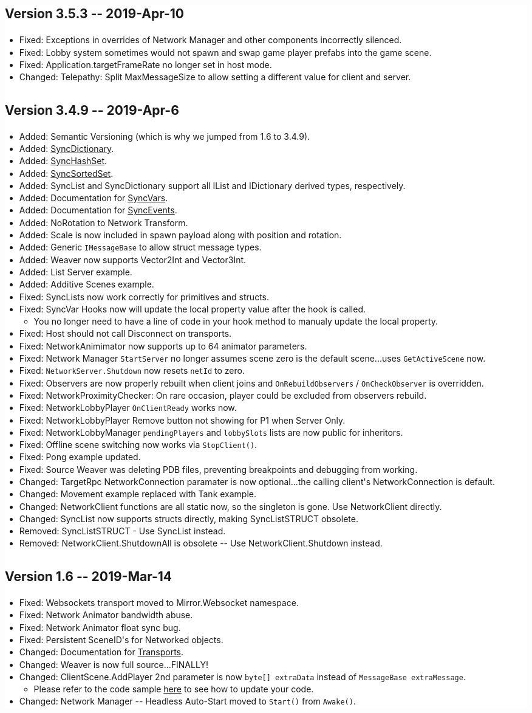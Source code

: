 ## Version 3.5.3 -- 2019-Apr-10
- Fixed: Exceptions in overrides of Network Manager and other components incorrectly silenced.
- Fixed: Lobby system sometimes would not spawn and swap game player prefabs into the game scene.
- Fixed: Application.targetFrameRate no longer set in host mode.
- Changed: Telepathy: Split MaxMessageSize to allow setting a different value for client and server.

## Version 3.4.9 -- 2019-Apr-6
- Added: Semantic Versioning (which is why we jumped from 1.6 to 3.4.9).
- Added: [SyncDictionary](../Guides/Sync/SyncDictionary.md).
- Added: [SyncHashSet](../Guides/Sync/SyncHashSet.md).
- Added: [SyncSortedSet](../Guides/Sync/SyncSortedSet.md).
- Added: SyncList and SyncDictionary support all IList and IDictionary derived types, respectively.
- Added: Documentation for [SyncVars](../Guides/Sync/SyncVars.md).
- Added: Documentation for [SyncEvents](../Guides/Sync/SyncEvent.md).
- Added: NoRotation to Network Transform.
- Added: Scale is now included in spawn payload along with position and rotation.
- Added: Generic `IMessageBase` to allow struct message types.
- Added: Weaver now supports Vector2Int and Vector3Int.
- Added: List Server example.
- Added: Additive Scenes example.
- Fixed: SyncLists now work correctly for primitives and structs.
- Fixed: SyncVar Hooks now will update the local property value after the hook is called.  
    -   You no longer need to have a line of code in your hook method to manualy update the local property.
- Fixed: Host should not call Disconnect on transports.
- Fixed: NetworkAnimimator now supports up to 64 animator parameters.
- Fixed: Network Manager `StartServer` no longer assumes scene zero is the default scene...uses `GetActiveScene` now.
- Fixed: `NetworkServer.Shutdown` now resets `netId` to zero.
- Fixed: Observers are now properly rebuilt when client joins and `OnRebuildObservers` / `OnCheckObserver` is overridden.
- Fixed: NetworkProximityChecker: On rare occasion, player could be excluded from observers rebuild.
- Fixed: NetworkLobbyPlayer `OnClientReady` works now.
- Fixed: NetworkLobbyPlayer Remove button not showing for P1 when Server Only.
- Fixed: NetworkLobbyManager `pendingPlayers` and `lobbySlots` lists are now public for inheritors.
- Fixed: Offline scene switching now works via `StopClient()`.
- Fixed: Pong example updated.
- Fixed: Source Weaver was deleting PDB files, preventing breakpoints and debugging from working.
- Changed: TargetRpc NetworkConnection paramater is now optional...the calling client's NetworkConnection is default.
- Changed: Movement example replaced with Tank example.
- Changed: NetworkClient functions are all static now, so the singleton is gone. Use NetworkClient directly.
- Changed: SyncList now supports structs directly, making SyncListSTRUCT obsolete.
- Removed: SyncListSTRUCT - Use SyncList instead.
- Removed: NetworkClient.ShutdownAll is obsolete -- Use NetworkClient.Shutdown instead.

## Version 1.6 -- 2019-Mar-14
- Fixed: Websockets transport moved to Mirror.Websocket namespace.
- Fixed: Network Animator bandwidth abuse.
- Fixed: Network Animator float sync bug.
- Fixed: Persistent SceneID's for Networked objects.
- Changed: Documentation for [Transports](../Transports/index.md).
- Changed: Weaver is now full source...FINALLY!
- Changed: ClientScene.AddPlayer 2nd parameter is now `byte[] extraData` instead of `MessageBase extraMessage`.
    -   Please refer to the code sample [here](../Guides/GameObjects/SpawnPlayerCustom.md) to see how to update your code.
- Changed: Network Manager -- Headless Auto-Start moved to `Start()` from `Awake()`.